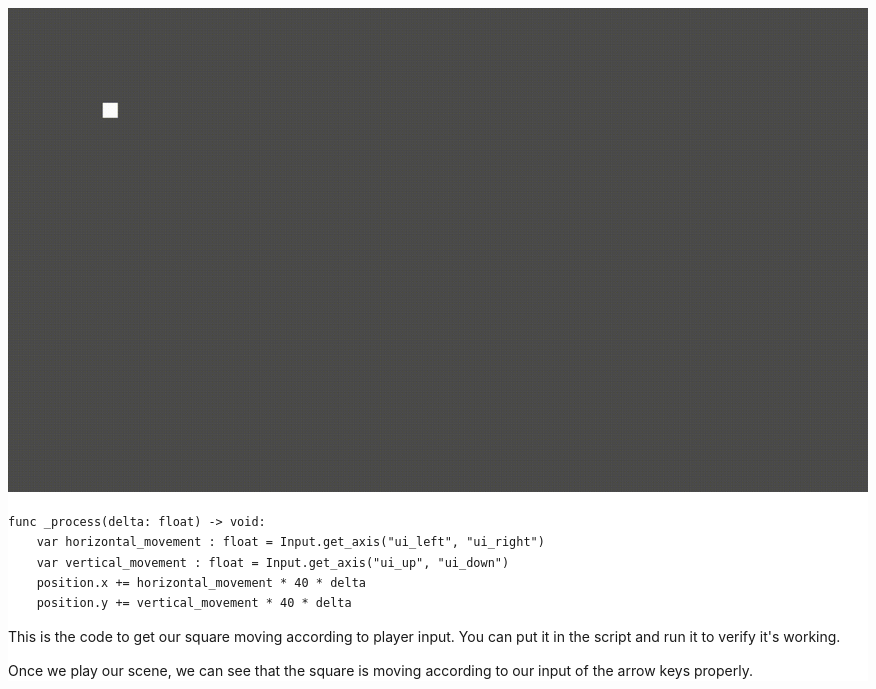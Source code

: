 ![](../images/2025-02-14-23-24-04-output.gif)

```gdscript
func _process(delta: float) -> void:
    var horizontal_movement : float = Input.get_axis("ui_left", "ui_right")
    var vertical_movement : float = Input.get_axis("ui_up", "ui_down")
    position.x += horizontal_movement * 40 * delta
    position.y += vertical_movement * 40 * delta
```

This is the code to get our square moving according to player input. You can put it in the script and run it to verify it's working.

Once we play our scene, we can see that the square is moving according to our input of the arrow keys properly.
